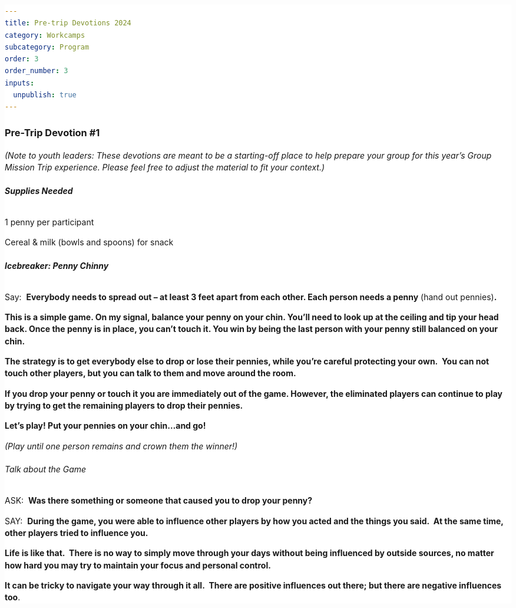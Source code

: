 ```yaml
---
title: Pre-trip Devotions 2024
category: Workcamps
subcategory: Program
order: 3
order_number: 3
inputs:
  unpublish: true
---
```

### Pre-Trip Devotion \#1

*(Note to youth leaders: These devotions are meant to be a starting-off place to help prepare your group for this year’s Group Mission Trip experience. Please feel free to adjust the material to fit your context.)*

###### **Supplies Needed**&nbsp; &nbsp; &nbsp; &nbsp; &nbsp; &nbsp; &nbsp; &nbsp;&nbsp;

1 penny per participant

Cereal & milk (bowls and spoons) for snack

###### **Icebreaker: Penny Chinny**

Say: &nbsp;**Everybody needs to spread out – at least 3 feet apart from each other. Each person needs a penny** (hand out pennies)**.**

**This is a simple game. On my signal, balance your penny on your chin. You’ll need to look up at the ceiling and tip your head back. Once the penny is in place, you can’t touch it. You win by being the last person with your penny still balanced on your chin.**

**The strategy is to get everybody else to drop or lose their pennies, while you’re careful protecting your own.&nbsp; You can not touch other players, but you can talk to them and move around the room.**

**If you drop your penny or touch it you are immediately out of the game. However, the eliminated players can continue to play by trying to get the remaining players to drop their pennies.**

**Let’s play! Put your pennies on your chin…and go!**

*(Play until one person remains and crown them the winner!)*

###### Talk about the Game

ASK:&nbsp; **Was there something or someone that caused you to drop your penny?**

SAY:&nbsp; **During the game, you were able to influence other players by how you acted and the things you said.&nbsp; At the same time, other players tried to influence you.**&nbsp;

**Life is like that.&nbsp; There is no way to simply move through your days without being influenced by outside sources, no matter how hard you may try to maintain your focus and personal control.**&nbsp;

**It can be tricky to navigate your way through it all.&nbsp; There are positive influences out there; but there are negative influences too**.
